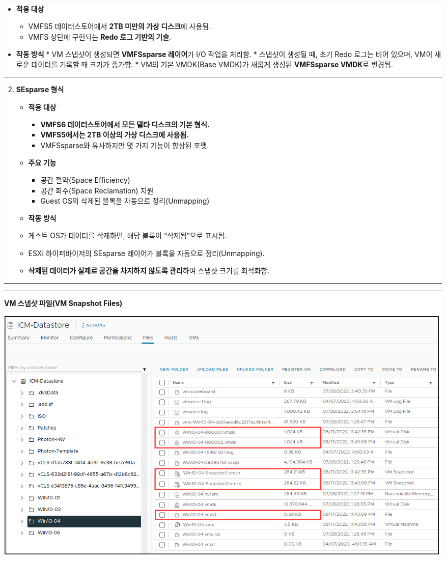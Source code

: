   * **적용 대상**
     * VMFS5 데이터스토어에서 **2TB 미만의 가상 디스크**에 사용됨.
     * VMFS 상단에 구현되는 **Redo 로그 기반의 기술**.

   *  **작동 방식**
     * VM 스냅샷이 생성되면 **VMFSsparse 레이어**가 I/O 작업을 처리함.
     * 스냅샷이 생성될 때, 초기 Redo 로그는 비어 있으며, VM이 새로운 데이터를 기록할 때 크기가 증가함.
     * VM의 기본 VMDK(Base VMDK)가 새롭게 생성된 **VMFSsparse VMDK**로 변경됨.



------



2. **SEsparse 형식**

   * **적용 대상**
     * **VMFS6 데이터스토어에서 모든 델타 디스크의 기본 형식.**
     * **VMFS5에서는 2TB 이상의 가상 디스크에 사용됨.**
     * VMFSsparse와 유사하지만 몇 가지 기능이 향상된 포맷.

   * **주요 기능**
     * 공간 절약(Space Efficiency)
     * 공간 회수(Space Reclamation) 지원
     * Guest OS의 삭제된 블록을 자동으로 정리(Unmapping)

   *  **작동 방식**
     * 게스트 OS가 데이터를 삭제하면, 해당 블록이 “삭제됨”으로 표시됨.
     * ESXi 하이퍼바이저의 SEsparse 레이어가 블록을 자동으로 정리(Unmapping).
     * **삭제된 데이터가 실제로 공간을 차지하지 않도록 관리**하여 스냅샷 크기를 최적화함.

------

------

**VM 스냅샷 파일(VM Snapshot Files)**

![image-20250310163454252](/assets/cisco_post_img/8-5//image-20250310163454252.png)
